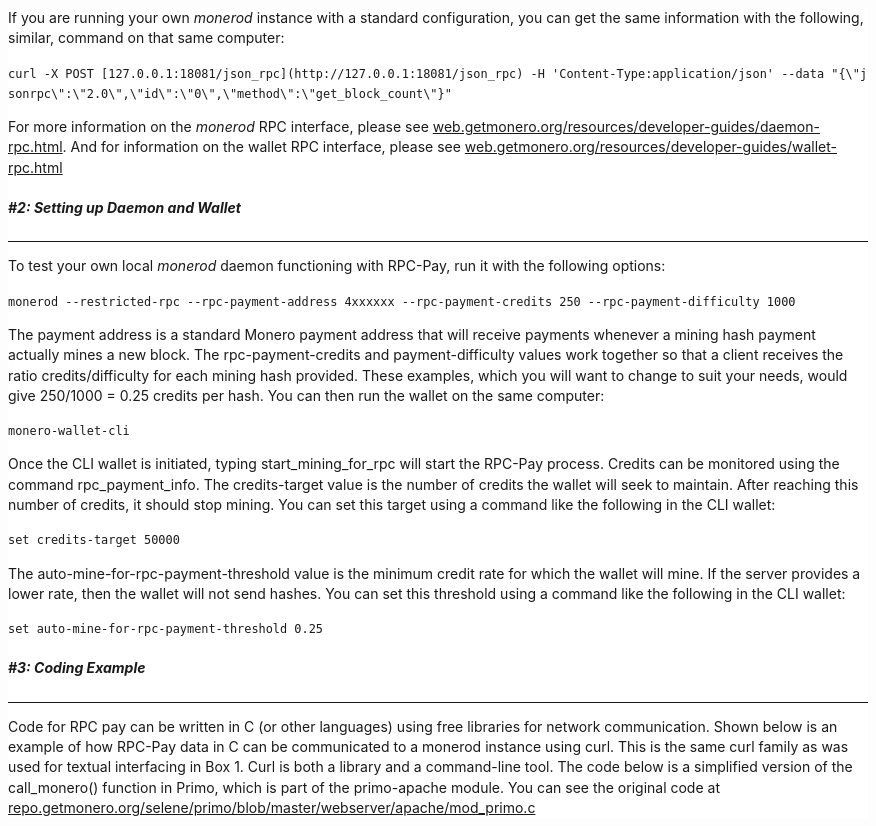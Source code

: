 If you are running your own _monerod_ instance with a standard configuration, you can get the same information with the following, similar, command on that same computer:

```
curl -X POST [127.0.0.1:18081/json_rpc](http://127.0.0.1:18081/json_rpc) -H 'Content-Type:application/json' --data "{\"jsonrpc\":\"2.0\",\"id\":\"0\",\"method\":\"get_block_count\"}"
```

For more information on the _monerod_ RPC interface, please see [web.getmonero.org/resources/developer-guides/daemon-rpc.html](https://web.getmonero.org/resources/developer-guides/daemon-rpc.html). And for information on the wallet RPC interface, please see [web.getmonero.org/resources/developer-guides/wallet-rpc.html](https://web.getmonero.org/resources/developer-guides/wallet-rpc.html)

##### _#2: Setting up Daemon and Wallet_
---

To test your own local _monerod_ daemon functioning with RPC-Pay, run it with the following options:

```
monerod --restricted-rpc --rpc-payment-address 4xxxxxx --rpc-payment-credits 250 --rpc-payment-difficulty 1000
```

The payment address is a standard Monero payment address that will receive payments whenever a mining hash payment actually mines a new block. The rpc-payment-credits and payment-difficulty values work together so that a client receives the ratio credits/difficulty for each mining hash provided. These examples, which you will want to change to suit your needs, would give 250/1000 = 0.25 credits per hash. You can then run the wallet on the same computer:

```
monero-wallet-cli
```

Once the CLI wallet is initiated, typing start_mining_for_rpc will start the RPC-Pay process. Credits can be monitored using the command rpc_payment_info. The credits-target value is the number of credits the wallet will seek to maintain. After reaching this number of credits, it should stop mining. You can set this target using a command like the following in the CLI wallet:

```
set credits-target 50000
```

The auto-mine-for-rpc-payment-threshold value is the minimum credit rate for which the wallet will mine. If the server provides a lower rate, then the wallet will not send hashes. You can set this threshold using a command like the following in the CLI wallet:

```
set auto-mine-for-rpc-payment-threshold 0.25
```

##### _#3: Coding Example_
---

Code for RPC pay can be written in C (or other languages) using free libraries for network communication. Shown below is an example of how RPC-Pay data in C can be communicated to a monerod instance using curl. This is the same curl family as was used for textual interfacing in Box 1. Curl is both a library and a command-line tool. The code below is a simplified version of the call_monero() function in Primo, which is part of the primo-apache module. You can see the original code at [repo.getmonero.org/selene/primo/blob/master/webserver/apache/mod_primo.c](https://repo.getmonero.org/selene/primo/-/tree/master)
